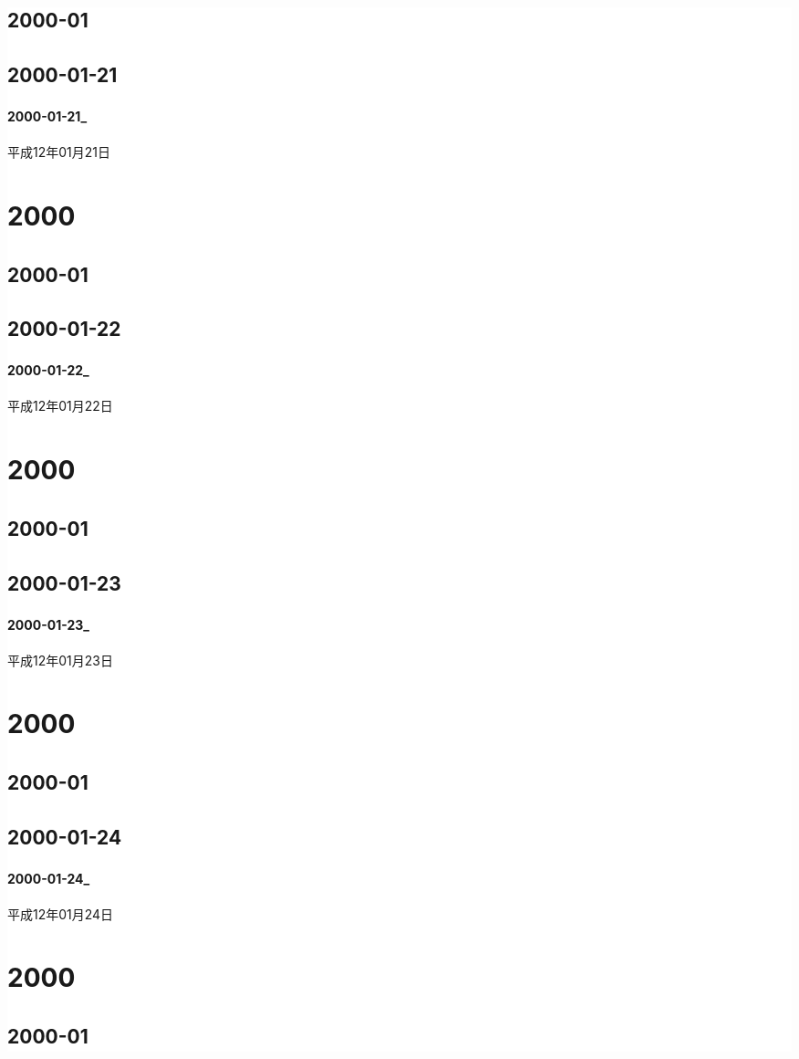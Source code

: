 ## 2000-01

## 2000-01-21

#### 2000-01-21_

平成12年01月21日


# 2000

## 2000-01

## 2000-01-22

#### 2000-01-22_

平成12年01月22日


# 2000

## 2000-01

## 2000-01-23

#### 2000-01-23_

平成12年01月23日


# 2000

## 2000-01

## 2000-01-24

#### 2000-01-24_

平成12年01月24日


# 2000

## 2000-01
